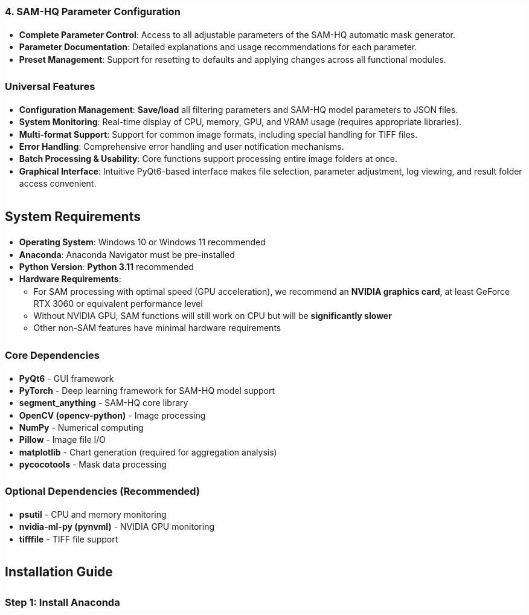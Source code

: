 ### 4. SAM-HQ Parameter Configuration
* **Complete Parameter Control**: Access to all adjustable parameters of the SAM-HQ automatic mask generator.
* **Parameter Documentation**: Detailed explanations and usage recommendations for each parameter.
* **Preset Management**: Support for resetting to defaults and applying changes across all functional modules.

### Universal Features
* **Configuration Management**: **Save/load** all filtering parameters and SAM-HQ model parameters to JSON files.
* **System Monitoring**: Real-time display of CPU, memory, GPU, and VRAM usage (requires appropriate libraries).
* **Multi-format Support**: Support for common image formats, including special handling for TIFF files.
* **Error Handling**: Comprehensive error handling and user notification mechanisms.
* **Batch Processing & Usability**: Core functions support processing entire image folders at once.
* **Graphical Interface**: Intuitive PyQt6-based interface makes file selection, parameter adjustment, log viewing, and result folder access convenient.

## System Requirements

* **Operating System**: Windows 10 or Windows 11 recommended
* **Anaconda**: Anaconda Navigator must be pre-installed
* **Python Version**: **Python 3.11** recommended
* **Hardware Requirements**:
    * For SAM processing with optimal speed (GPU acceleration), we recommend an **NVIDIA graphics card**, at least GeForce RTX 3060 or equivalent performance level
    * Without NVIDIA GPU, SAM functions will still work on CPU but will be **significantly slower**
    * Other non-SAM features have minimal hardware requirements

### Core Dependencies
* **PyQt6** - GUI framework
* **PyTorch** - Deep learning framework for SAM-HQ model support
* **segment_anything** - SAM-HQ core library
* **OpenCV (opencv-python)** - Image processing
* **NumPy** - Numerical computing
* **Pillow** - Image file I/O
* **matplotlib** - Chart generation (required for aggregation analysis)
* **pycocotools** - Mask data processing

### Optional Dependencies (Recommended)
* **psutil** - CPU and memory monitoring
* **nvidia-ml-py (pynvml)** - NVIDIA GPU monitoring
* **tifffile** - TIFF file support

## Installation Guide

### Step 1: Install Anaconda
